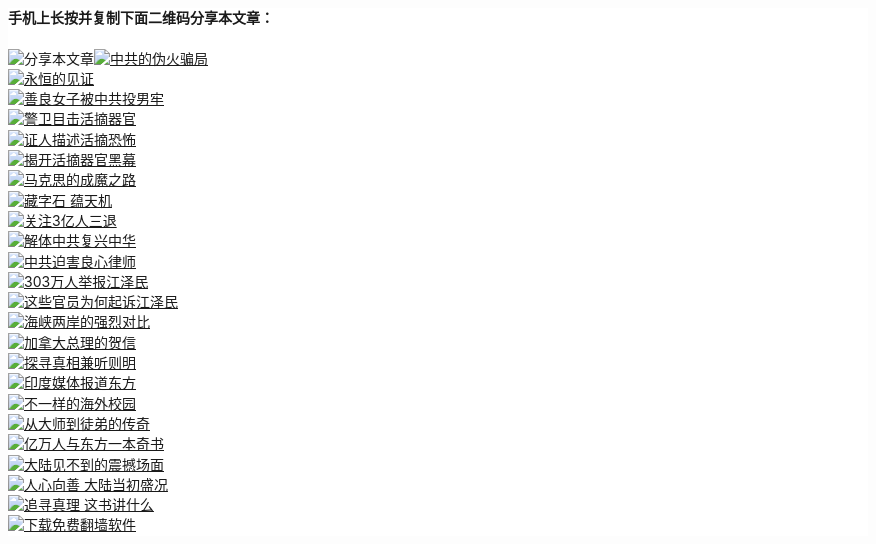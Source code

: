 <strong>手机上长按并复制下面二维码分享本文章：</strong><br><br><img src="http://d1p1.ip.zn2.us/v.php?action=qrcode&url=/gb/20/3/29/n11986675.md%231" title="分享本文章"></td><td VALIGN=TOP><a href="/gb/16/1/21/n4622075.md?dfh#1" target="_blank"><img src="https://raw.githubusercontent.com/gyrzc287/djy/master/gb/300/wei-f1.jpg" title="中共的伪火骗局"  alt="中共的伪火骗局"></a><br><a href="https://github.com/gyrzc287/www/blob/master/README.md?dfh#9" target="_blank"><img src="https://raw.githubusercontent.com/gyrzc287/djy/master/gb/300/yong-h.jpg" title="永恒的见证"  alt="永恒的见证"></a><br><a href="/gb/13/9/29/n3974789.md?dfh#1" target="_blank"><img src="https://raw.githubusercontent.com/gyrzc287/djy/master/gb/300/shang-lnz.jpg" title="善良女子被中共投男牢"  alt="善良女子被中共投男牢"></a><br><a href="/gb/16/3/16/n4663449.md?dfh#1" target="_blank"><img src="https://raw.githubusercontent.com/gyrzc287/djy/master/gb/300/huo-z3.jpg" title="警卫目击活摘器官"  alt="警卫目击活摘器官"></a><br><a href="/gb/16/8/7/n8177641.md?dfh#1" target="_blank"><img src="https://raw.githubusercontent.com/gyrzc287/djy/master/gb/300/huo-z4.jpg" title="证人描述活摘恐怖"  alt="证人描述活摘恐怖"></a><br><a href="/gb/10/4/19/n2881569.md?dfh#1" target="_blank"><img src="https://raw.githubusercontent.com/gyrzc287/djy/master/gb/300/huo-z1.jpg" title="揭开活摘器官黑幕"  alt="揭开活摘器官黑幕"></a><br><a href="/gb/10/11/7/n3077476.md?dfh#1" target="_blank"><img src="https://raw.githubusercontent.com/gyrzc287/djy/master/gb/300/ma-ks.jpg" title="马克思的成魔之路"  alt="马克思的成魔之路"></a><br><a href="/gb/14/6/9/n4173977.md?dfh#1" target="_blank"><img src="https://raw.githubusercontent.com/gyrzc287/djy/master/gb/300/chang-zs.jpg" title="藏字石 蕴天机"  alt="藏字石 蕴天机"></a><br><a href="/gb/18/5/10/n10381511.md?dfh#1" target="_blank"><img src="https://raw.githubusercontent.com/gyrzc287/djy/master/gb/300/st1.jpg" title="关注3亿人三退"  alt="关注3亿人三退"></a><br><a href="/gb/18/3/21/n10237682.md?dfh#1" target="_blank"><img src="https://raw.githubusercontent.com/gyrzc287/djy/master/gb/300/jie-t.jpg" title="解体中共复兴中华"  alt="解体中共复兴中华"></a><br><a href="/gb/9/2/9/n2422991.md?dfh#1" target="_blank"><img src="https://raw.githubusercontent.com/gyrzc287/djy/master/gb/300/gao-zs.jpg" title="中共迫害良心律师"  alt="中共迫害良心律师"></a><br><a href="/gb/18/12/9/n10900044.md?dfh#1" target="_blank"><img src="https://raw.githubusercontent.com/gyrzc287/djy/master/gb/300/sj1.jpg" title="303万人举报江泽民"  alt="303万人举报江泽民"></a><br><a href="/gb/18/8/28/n10672014.md?dfh#1" target="_blank"><img src="https://raw.githubusercontent.com/gyrzc287/djy/master/gb/300/sj2.jpg" title="这些官员为何起诉江泽民"  alt="这些官员为何起诉江泽民"></a><br><a href="/gb/8/12/18/n2367165.md?dfh#1" target="_blank"><img src="https://raw.githubusercontent.com/gyrzc287/djy/master/gb/300/liangan.jpg" title="海峡两岸的强烈对比"  alt="海峡两岸的强烈对比"></a><br><a href="/gb/15/12/10/n4593139.md?dfh#1" target="_blank"><img src="https://raw.githubusercontent.com/gyrzc287/djy/master/gb/300/jia-ndzl.jpg" title="加拿大总理的贺信"  alt="加拿大总理的贺信"></a><br><a href="/gb/11/6/17/n3289382.md?dfh#1" target="_blank"><img src="https://raw.githubusercontent.com/gyrzc287/djy/master/gb/300/xiao-wd.jpg" title="探寻真相兼听则明"  alt="探寻真相兼听则明"></a><br><a href="/gb/18/10/27/n10812623.md?dfh#1" target="_blank"><img src="https://raw.githubusercontent.com/gyrzc287/djy/master/gb/300/yindu.jpg" title="印度媒体报道东方"  alt="印度媒体报道东方"></a><br><a href="/gb/18/6/9/n10469652.md?dfh#1" target="_blank"><img src="https://raw.githubusercontent.com/gyrzc287/djy/master/gb/300/xie-j.jpg" title="不一样的海外校园"  alt="不一样的海外校园"></a><br><a href="/gb/7/4/5/n1669415.md?dfh#1" target="_blank"><img src="https://raw.githubusercontent.com/gyrzc287/djy/master/gb/300/li-up.jpg" title="从大师到徒弟的传奇"  alt="从大师到徒弟的传奇"></a><br><a href="/gb/17/5/26/n9191512.md?dfh#1" target="_blank"><img src="https://raw.githubusercontent.com/gyrzc287/djy/master/gb/300/zfl2.jpg" title="亿万人与东方一本奇书"  alt="亿万人与东方一本奇书"></a><br><a href="/gb/13/11/27/n4020290.md?dfh#1" target="_blank"><img src="https://raw.githubusercontent.com/gyrzc287/djy/master/gb/300/zhen-h.jpg" title="大陆见不到的震撼场面"  alt="大陆见不到的震撼场面"></a><br><a href="/gb/15/7/17/n4482910.md?dfh#1" target="_blank"><img src="https://raw.githubusercontent.com/gyrzc287/djy/master/gb/300/dalu-sk.jpg" title="人心向善 大陆当初盛况"  alt="人心向善 大陆当初盛况"></a><br><a href="/gb/19/1/5/n10955468.md?dfh#1" target="_blank"><img src="https://raw.githubusercontent.com/gyrzc287/djy/master/gb/300/zfl1.jpg" title="追寻真理 这书讲什么"  alt="追寻真理 这书讲什么"></a><br><a href="https://github.com/bannedbook/fanqiang/wiki" target="_blank"><img src="https://raw.githubusercontent.com/gyrzc287/djy/master/gb/300/fq1.jpg" title="下载免费翻墙软件"  alt="下载免费翻墙软件"></a><br></td></tr></table>